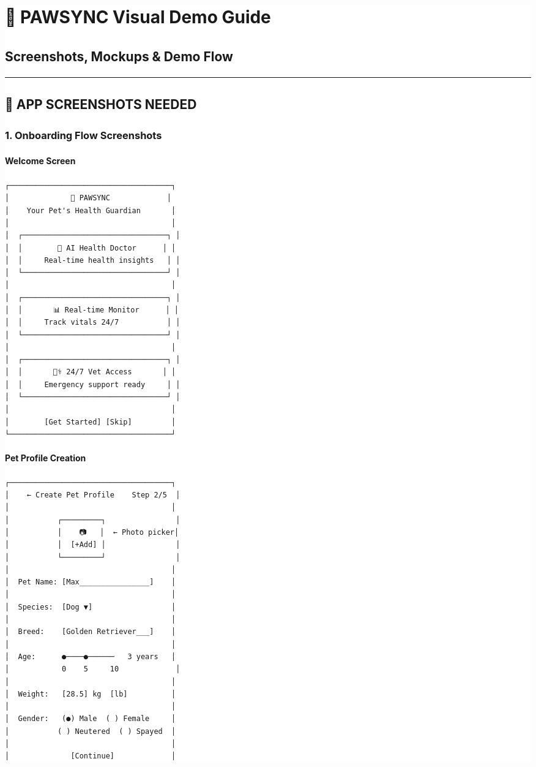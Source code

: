 # 🎨 PAWSYNC Visual Demo Guide

## Screenshots, Mockups & Demo Flow

---

## 📱 **APP SCREENSHOTS NEEDED**

### **1. Onboarding Flow Screenshots**

#### **Welcome Screen**

```
┌─────────────────────────────────────┐
│              🐾 PAWSYNC             │
│    Your Pet's Health Guardian       │
│                                     │
│  ┌─────────────────────────────────┐ │
│  │        🤖 AI Health Doctor      │ │
│  │     Real-time health insights   │ │
│  └─────────────────────────────────┘ │
│                                     │
│  ┌─────────────────────────────────┐ │
│  │       📊 Real-time Monitor      │ │
│  │     Track vitals 24/7           │ │
│  └─────────────────────────────────┘ │
│                                     │
│  ┌─────────────────────────────────┐ │
│  │       👨‍⚕️ 24/7 Vet Access       │ │
│  │     Emergency support ready     │ │
│  └─────────────────────────────────┘ │
│                                     │
│        [Get Started] [Skip]         │
└─────────────────────────────────────┘
```

#### **Pet Profile Creation**

```
┌─────────────────────────────────────┐
│    ← Create Pet Profile    Step 2/5  │
│                                     │
│           ┌─────────┐                │
│           │    📷   │  ← Photo picker│
│           │  [+Add] │                │
│           └─────────┘                │
│                                     │
│  Pet Name: [Max________________]    │
│                                     │
│  Species:  [Dog ▼]                  │
│                                     │
│  Breed:    [Golden Retriever___]    │
│                                     │
│  Age:      ●────●──────   3 years   │
│            0    5     10             │
│                                     │
│  Weight:   [28.5] kg  [lb]          │
│                                     │
│  Gender:   (●) Male  ( ) Female     │
│           ( ) Neutered  ( ) Spayed  │
│                                     │
│              [Continue]             │
```